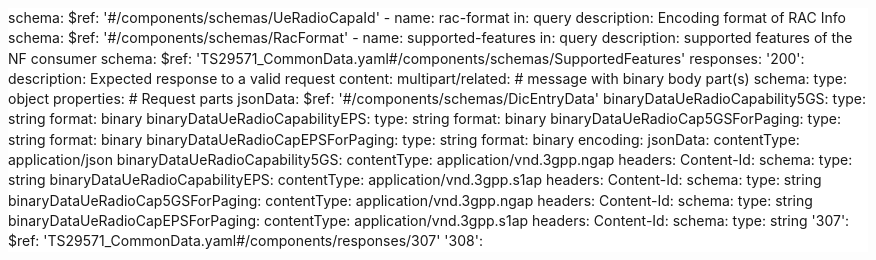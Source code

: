 schema:
\$ref: \'#/components/schemas/UeRadioCapaId\'
\- name: rac-format
in: query
description: Encoding format of RAC Info
schema:
\$ref: \'#/components/schemas/RacFormat\'
\- name: supported-features
in: query
description: supported features of the NF consumer
schema:
\$ref: \'TS29571_CommonData.yaml#/components/schemas/SupportedFeatures\'
responses:
\'200\':
description: Expected response to a valid request
content:
multipart/related: # message with binary body part(s)
schema:
type: object
properties: # Request parts
jsonData:
\$ref: \'#/components/schemas/DicEntryData\'
binaryDataUeRadioCapability5GS:
type: string
format: binary
binaryDataUeRadioCapabilityEPS:
type: string
format: binary
binaryDataUeRadioCap5GSForPaging:
type: string
format: binary
binaryDataUeRadioCapEPSForPaging:
type: string
format: binary
encoding:
jsonData:
contentType: application/json
binaryDataUeRadioCapability5GS:
contentType: application/vnd.3gpp.ngap
headers:
Content-Id:
schema:
type: string
binaryDataUeRadioCapabilityEPS:
contentType: application/vnd.3gpp.s1ap
headers:
Content-Id:
schema:
type: string
binaryDataUeRadioCap5GSForPaging:
contentType: application/vnd.3gpp.ngap
headers:
Content-Id:
schema:
type: string
binaryDataUeRadioCapEPSForPaging:
contentType: application/vnd.3gpp.s1ap
headers:
Content-Id:
schema:
type: string
\'307\':
\$ref: \'TS29571_CommonData.yaml#/components/responses/307\'
\'308\':